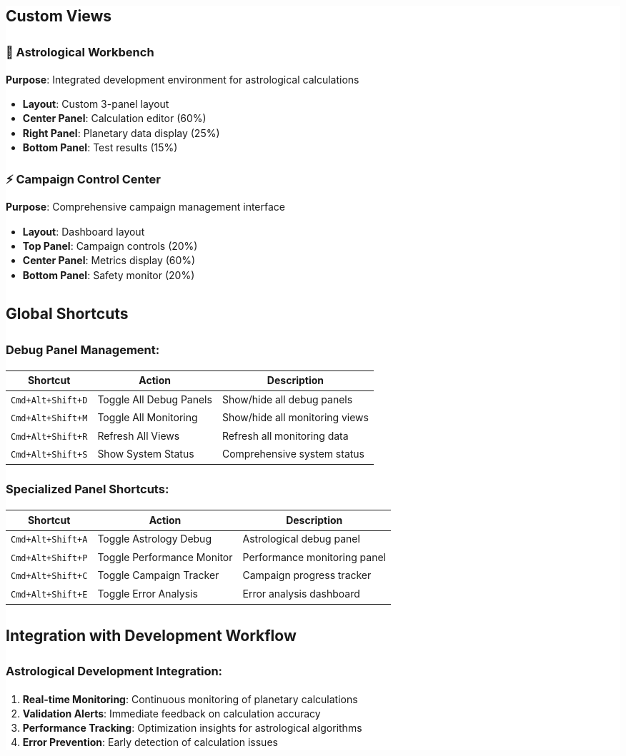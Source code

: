 ## Custom Views

### 🔮 Astrological Workbench
**Purpose**: Integrated development environment for astrological calculations
- **Layout**: Custom 3-panel layout
- **Center Panel**: Calculation editor (60%)
- **Right Panel**: Planetary data display (25%)
- **Bottom Panel**: Test results (15%)

### ⚡ Campaign Control Center
**Purpose**: Comprehensive campaign management interface
- **Layout**: Dashboard layout
- **Top Panel**: Campaign controls (20%)
- **Center Panel**: Metrics display (60%)
- **Bottom Panel**: Safety monitor (20%)

## Global Shortcuts

### Debug Panel Management:
| Shortcut | Action | Description |
|----------|--------|-------------|
| `Cmd+Alt+Shift+D` | Toggle All Debug Panels | Show/hide all debug panels |
| `Cmd+Alt+Shift+M` | Toggle All Monitoring | Show/hide all monitoring views |
| `Cmd+Alt+Shift+R` | Refresh All Views | Refresh all monitoring data |
| `Cmd+Alt+Shift+S` | Show System Status | Comprehensive system status |

### Specialized Panel Shortcuts:
| Shortcut | Action | Description |
|----------|--------|-------------|
| `Cmd+Alt+Shift+A` | Toggle Astrology Debug | Astrological debug panel |
| `Cmd+Alt+Shift+P` | Toggle Performance Monitor | Performance monitoring panel |
| `Cmd+Alt+Shift+C` | Toggle Campaign Tracker | Campaign progress tracker |
| `Cmd+Alt+Shift+E` | Toggle Error Analysis | Error analysis dashboard |

## Integration with Development Workflow

### Astrological Development Integration:
1. **Real-time Monitoring**: Continuous monitoring of planetary calculations
2. **Validation Alerts**: Immediate feedback on calculation accuracy
3. **Performance Tracking**: Optimization insights for astrological algorithms
4. **Error Prevention**: Early detection of calculation issues
